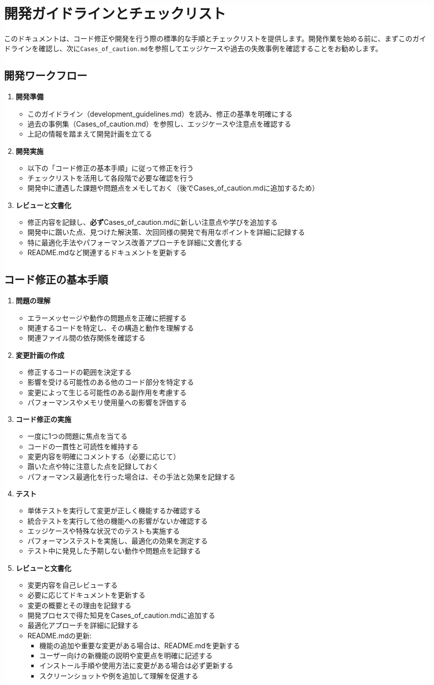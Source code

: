 # 開発ガイドラインとチェックリスト

このドキュメントは、コード修正や開発を行う際の標準的な手順とチェックリストを提供します。開発作業を始める前に、まずこのガイドラインを確認し、次に`Cases_of_caution.md`を参照してエッジケースや過去の失敗事例を確認することをお勧めします。

## 開発ワークフロー

1. **開発準備**
   - このガイドライン（development_guidelines.md）を読み、修正の基準を明確にする
   - 過去の事例集（Cases_of_caution.md）を参照し、エッジケースや注意点を確認する
   - 上記の情報を踏まえて開発計画を立てる

2. **開発実施**
   - 以下の「コード修正の基本手順」に従って修正を行う
   - チェックリストを活用して各段階で必要な確認を行う
   - 開発中に遭遇した課題や問題点をメモしておく（後でCases_of_caution.mdに追加するため）

3. **レビューと文書化**
   - 修正内容を記録し、**必ず**Cases_of_caution.mdに新しい注意点や学びを追加する
   - 開発中に躓いた点、見つけた解決策、次回同様の開発で有用なポイントを詳細に記録する
   - 特に最適化手法やパフォーマンス改善アプローチを詳細に文書化する
   - README.mdなど関連するドキュメントを更新する

## コード修正の基本手順

1. **問題の理解**
   - エラーメッセージや動作の問題点を正確に把握する
   - 関連するコードを特定し、その構造と動作を理解する
   - 関連ファイル間の依存関係を確認する

2. **変更計画の作成**
   - 修正するコードの範囲を決定する
   - 影響を受ける可能性のある他のコード部分を特定する
   - 変更によって生じる可能性のある副作用を考慮する
   - パフォーマンスやメモリ使用量への影響を評価する

3. **コード修正の実施**
   - 一度に1つの問題に焦点を当てる
   - コードの一貫性と可読性を維持する
   - 変更内容を明確にコメントする（必要に応じて）
   - 躓いた点や特に注意した点を記録しておく
   - パフォーマンス最適化を行った場合は、その手法と効果を記録する

4. **テスト**
   - 単体テストを実行して変更が正しく機能するか確認する
   - 統合テストを実行して他の機能への影響がないか確認する
   - エッジケースや特殊な状況でのテストも実施する
   - パフォーマンステストを実施し、最適化の効果を測定する
   - テスト中に発見した予期しない動作や問題点を記録する

5. **レビューと文書化**
   - 変更内容を自己レビューする
   - 必要に応じてドキュメントを更新する
   - 変更の概要とその理由を記録する
   - 開発プロセスで得た知見をCases_of_caution.mdに追加する
   - 最適化アプローチを詳細に記録する
   - README.mdの更新:
     - 機能の追加や重要な変更がある場合は、README.mdを更新する
     - ユーザー向けの新機能の説明や変更点を明確に記述する
     - インストール手順や使用方法に変更がある場合は必ず更新する
     - スクリーンショットや例を追加して理解を促進する
